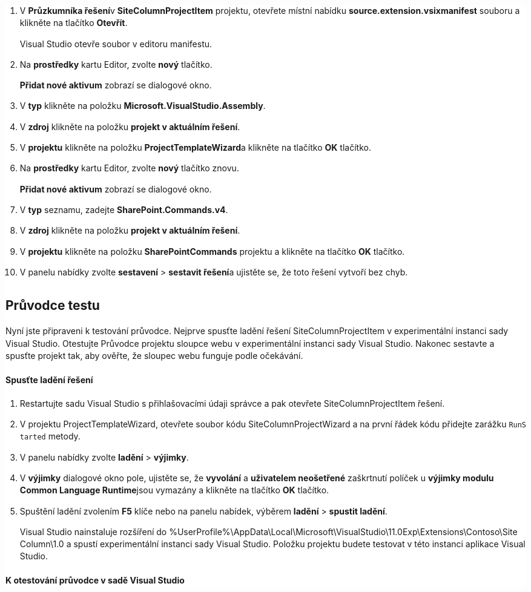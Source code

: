 1.  V **Průzkumníka řešení**v **SiteColumnProjectItem** projektu, otevřete místní nabídku **source.extension.vsixmanifest** souboru a klikněte na tlačítko **Otevřít**.  
  
     Visual Studio otevře soubor v editoru manifestu.  
  
2.  Na **prostředky** kartu Editor, zvolte **nový** tlačítko.  
  
     **Přidat nové aktivum** zobrazí se dialogové okno.  
  
3.  V **typ** klikněte na položku **Microsoft.VisualStudio.Assembly**.  
  
4.  V **zdroj** klikněte na položku **projekt v aktuálním řešení**.  
  
5.  V **projektu** klikněte na položku **ProjectTemplateWizard**a klikněte na tlačítko **OK** tlačítko.  
  
6.  Na **prostředky** kartu Editor, zvolte **nový** tlačítko znovu.  
  
     **Přidat nové aktivum** zobrazí se dialogové okno.  
  
7.  V **typ** seznamu, zadejte **SharePoint.Commands.v4**.  
  
8.  V **zdroj** klikněte na položku **projekt v aktuálním řešení**.  
  
9. V **projektu** klikněte na položku **SharePointCommands** projektu a klikněte na tlačítko **OK** tlačítko.  
  
10. V panelu nabídky zvolte **sestavení** > **sestavit řešení**a ujistěte se, že toto řešení vytvoří bez chyb.  
  
## <a name="test-the-wizard"></a>Průvodce testu
 Nyní jste připraveni k testování průvodce. Nejprve spusťte ladění řešení SiteColumnProjectItem v experimentální instanci sady Visual Studio. Otestujte Průvodce projektu sloupce webu v experimentální instanci sady Visual Studio. Nakonec sestavte a spusťte projekt tak, aby ověřte, že sloupec webu funguje podle očekávání.  
  
#### <a name="to-start-debugging-the-solution"></a>Spusťte ladění řešení  
  
1.  Restartujte sadu Visual Studio s přihlašovacími údaji správce a pak otevřete SiteColumnProjectItem řešení.  
  
2.  V projektu ProjectTemplateWizard, otevřete soubor kódu SiteColumnProjectWizard a na první řádek kódu přidejte zarážku `RunStarted` metody.  
  
3.  V panelu nabídky zvolte **ladění** > **výjimky**.  
  
4.  V **výjimky** dialogové okno pole, ujistěte se, že **vyvolání** a **uživatelem neošetřené** zaškrtnutí políček u **výjimky modulu Common Language Runtime**jsou vymazány a klikněte na tlačítko **OK** tlačítko.  
  
5.  Spuštění ladění zvolením **F5** klíče nebo na panelu nabídek, výběrem **ladění** > **spustit ladění**.  
  
     Visual Studio nainstaluje rozšíření do %UserProfile%\AppData\Local\Microsoft\VisualStudio\11.0Exp\Extensions\Contoso\Site Column\1.0 a spustí experimentální instanci sady Visual Studio. Položku projektu budete testovat v této instanci aplikace Visual Studio.  
  
#### <a name="to-test-the-wizard-in-visual-studio"></a>K otestování průvodce v sadě Visual Studio  
  